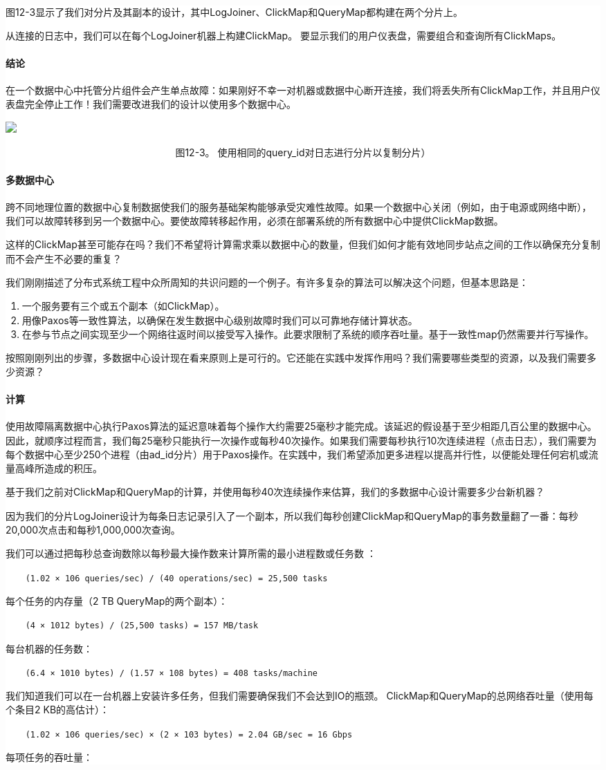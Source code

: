 图12-3显示了我们对分片及其副本的设计，其中LogJoiner、ClickMap和QueryMap都构建在两个分片上。

从连接的日志中，我们可以在每个LogJoiner机器上构建ClickMap。 要显示我们的用户仪表盘，需要组合和查询所有ClickMaps。

#### 结论  

在一个数据中心中托管分片组件会产生单点故障：如果刚好不幸一对机器或数据中心断开连接，我们将丢失所有ClickMap工作，并且用户仪表盘完全停止工作！我们需要改进我们的设计以使用多个数据中心。

![](/blog/something/images/SRE/12-3.jpg) <center>
图12-3。 使用相同的query_id对日志进行分片以复制分片） </center>

#### 多数据中心

跨不同地理位置的数据中心复制数据使我们的服务基础架构能够承受灾难性故障。如果一个数据中心关闭（例如，由于电源或网络中断），我们可以故障转移到另一个数据中心。要使故障转移起作用，必须在部署系统的所有数据中心中提供ClickMap数据。

这样的ClickMap甚至可能存在吗？我们不希望将计算需求乘以数据中心的数量，但我们如何才能有效地同步站点之间的工作以确保充分复制而不会产生不必要的重复？

我们刚刚描述了分布式系统工程中众所周知的共识问题的一个例子。有许多复杂的算法可以解决这个问题，但基本思路是：

1. 一个服务要有三个或五个副本（如ClickMap）。
2. 用像Paxos等一致性算法，以确保在发生数据中心级别故障时我们可以可靠地存储计算状态。
3. 在参与节点之间实现至少一个网络往返时间以接受写入操作。此要求限制了系统的顺序吞吐量。基于一致性map仍然需要并行写操作。

按照刚刚列出的步骤，多数据中心设计现在看来原则上是可行的。它还能在实践中发挥作用吗？我们需要哪些类型的资源，以及我们需要多少资源？

#### 计算 

使用故障隔离数据中心执行Paxos算法的延迟意味着每个操作大约需要25毫秒才能完成。该延迟的假设基于至少相距几百公里的数据中心。因此，就顺序过程而言，我们每25毫秒只能执行一次操作或每秒40次操作。如果我们需要每秒执行10次连续进程（点击日志），我们需要为每个数据中心至少250个进程（由ad_id分片）用于Paxos操作。在实践中，我们希望添加更多进程以提高并行性，以便能处理任何宕机或流量高峰所造成的积压。

基于我们之前对ClickMap和QueryMap的计算，并使用每秒40次连续操作来估算，我们的多数据中心设计需要多少台新机器？

因为我们的分片LogJoiner设计为每条日志记录引入了一个副本，所以我们每秒创建ClickMap和QueryMap的事务数量翻了一番：每秒20,000次点击和每秒1,000,000次查询。

我们可以通过把每秒总查询数除以每秒最大操作数来计算所需的最小进程数或任务数 ：

```
    (1.02 × 106 queries/sec) / (40 operations/sec) = 25,500 tasks
```

每个任务的内存量（2 TB QueryMap的两个副本）：

```
    (4 × 1012 bytes) / (25,500 tasks) = 157 MB/task
```

每台机器的任务数：

```
    (6.4 × 1010 bytes) / (1.57 × 108 bytes) = 408 tasks/machine
```

我们知道我们可以在一台机器上安装许多任务，但我们需要确保我们不会达到IO的瓶颈。 ClickMap和QueryMap的总网络吞吐量（使用每个条目2 KB的高估计）：

```
    (1.02 × 106 queries/sec) × (2 × 103 bytes) = 2.04 GB/sec = 16 Gbps
```

每项任务的吞吐量：
